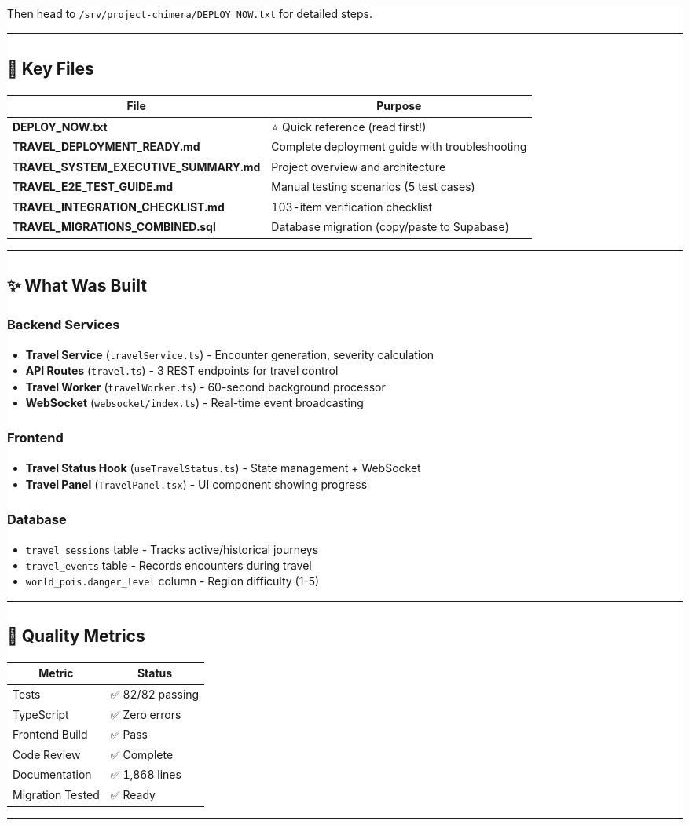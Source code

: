 Then head to `/srv/project-chimera/DEPLOY_NOW.txt` for detailed steps.

---

## 📁 Key Files

| File | Purpose |
|------|---------|
| **DEPLOY_NOW.txt** | ⭐ Quick reference (read first!) |
| **TRAVEL_DEPLOYMENT_READY.md** | Complete deployment guide with troubleshooting |
| **TRAVEL_SYSTEM_EXECUTIVE_SUMMARY.md** | Project overview and architecture |
| **TRAVEL_E2E_TEST_GUIDE.md** | Manual testing scenarios (5 test cases) |
| **TRAVEL_INTEGRATION_CHECKLIST.md** | 103-item verification checklist |
| **TRAVEL_MIGRATIONS_COMBINED.sql** | Database migration (copy/paste to Supabase) |

---

## ✨ What Was Built

### Backend Services
- **Travel Service** (`travelService.ts`) - Encounter generation, severity calculation
- **API Routes** (`travel.ts`) - 3 REST endpoints for travel control
- **Travel Worker** (`travelWorker.ts`) - 60-second background processor
- **WebSocket** (`websocket/index.ts`) - Real-time event broadcasting

### Frontend
- **Travel Status Hook** (`useTravelStatus.ts`) - State management + WebSocket
- **Travel Panel** (`TravelPanel.tsx`) - UI component showing progress

### Database
- `travel_sessions` table - Tracks active/historical journeys
- `travel_events` table - Records encounters during travel
- `world_pois.danger_level` column - Region difficulty (1-5)

---

## 🧪 Quality Metrics

| Metric | Status |
|--------|--------|
| Tests | ✅ 82/82 passing |
| TypeScript | ✅ Zero errors |
| Frontend Build | ✅ Pass |
| Code Review | ✅ Complete |
| Documentation | ✅ 1,868 lines |
| Migration Tested | ✅ Ready |

---